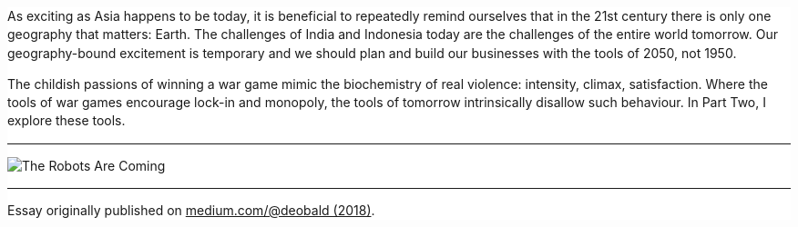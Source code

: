 As exciting as Asia happens to be today, it is beneficial to repeatedly remind ourselves that in the 21st century there is only one geography that matters: Earth. The challenges of India and Indonesia today are the challenges of the entire world tomorrow. Our geography-bound excitement is temporary and we should plan and build our businesses with the tools of 2050, not 1950.

The childish passions of winning a war game mimic the biochemistry of real violence: intensity, climax, satisfaction. Where the tools of war games encourage lock-in and monopoly, the tools of tomorrow intrinsically disallow such behaviour. In Part Two, I explore these tools.

***

![The Robots Are Coming](/img/2018-12-25-robot.png)

***

Essay originally published on [medium.com/@deobald (2018)](https://medium.com/siggu/steve-yegge-you-are-half-right-part-one-5560054e2922).

